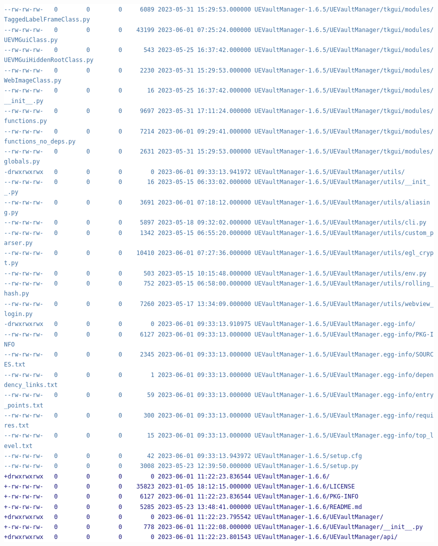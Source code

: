 ```diff
--rw-rw-rw-   0        0        0     6089 2023-05-31 15:29:53.000000 UEVaultManager-1.6.5/UEVaultManager/tkgui/modules/TaggedLabelFrameClass.py
--rw-rw-rw-   0        0        0    43199 2023-06-01 07:25:24.000000 UEVaultManager-1.6.5/UEVaultManager/tkgui/modules/UEVMGuiClass.py
--rw-rw-rw-   0        0        0      543 2023-05-25 16:37:42.000000 UEVaultManager-1.6.5/UEVaultManager/tkgui/modules/UEVMGuiHiddenRootClass.py
--rw-rw-rw-   0        0        0     2230 2023-05-31 15:29:53.000000 UEVaultManager-1.6.5/UEVaultManager/tkgui/modules/WebImageClass.py
--rw-rw-rw-   0        0        0       16 2023-05-25 16:37:42.000000 UEVaultManager-1.6.5/UEVaultManager/tkgui/modules/__init__.py
--rw-rw-rw-   0        0        0     9697 2023-05-31 17:11:24.000000 UEVaultManager-1.6.5/UEVaultManager/tkgui/modules/functions.py
--rw-rw-rw-   0        0        0     7214 2023-06-01 09:29:41.000000 UEVaultManager-1.6.5/UEVaultManager/tkgui/modules/functions_no_deps.py
--rw-rw-rw-   0        0        0     2631 2023-05-31 15:29:53.000000 UEVaultManager-1.6.5/UEVaultManager/tkgui/modules/globals.py
-drwxrwxrwx   0        0        0        0 2023-06-01 09:33:13.941972 UEVaultManager-1.6.5/UEVaultManager/utils/
--rw-rw-rw-   0        0        0       16 2023-05-15 06:33:02.000000 UEVaultManager-1.6.5/UEVaultManager/utils/__init__.py
--rw-rw-rw-   0        0        0     3691 2023-06-01 07:18:12.000000 UEVaultManager-1.6.5/UEVaultManager/utils/aliasing.py
--rw-rw-rw-   0        0        0     5897 2023-05-18 09:32:02.000000 UEVaultManager-1.6.5/UEVaultManager/utils/cli.py
--rw-rw-rw-   0        0        0     1342 2023-05-15 06:55:20.000000 UEVaultManager-1.6.5/UEVaultManager/utils/custom_parser.py
--rw-rw-rw-   0        0        0    10410 2023-06-01 07:27:36.000000 UEVaultManager-1.6.5/UEVaultManager/utils/egl_crypt.py
--rw-rw-rw-   0        0        0      503 2023-05-15 10:15:48.000000 UEVaultManager-1.6.5/UEVaultManager/utils/env.py
--rw-rw-rw-   0        0        0      752 2023-05-15 06:58:00.000000 UEVaultManager-1.6.5/UEVaultManager/utils/rolling_hash.py
--rw-rw-rw-   0        0        0     7260 2023-05-17 13:34:09.000000 UEVaultManager-1.6.5/UEVaultManager/utils/webview_login.py
-drwxrwxrwx   0        0        0        0 2023-06-01 09:33:13.910975 UEVaultManager-1.6.5/UEVaultManager.egg-info/
--rw-rw-rw-   0        0        0     6127 2023-06-01 09:33:13.000000 UEVaultManager-1.6.5/UEVaultManager.egg-info/PKG-INFO
--rw-rw-rw-   0        0        0     2345 2023-06-01 09:33:13.000000 UEVaultManager-1.6.5/UEVaultManager.egg-info/SOURCES.txt
--rw-rw-rw-   0        0        0        1 2023-06-01 09:33:13.000000 UEVaultManager-1.6.5/UEVaultManager.egg-info/dependency_links.txt
--rw-rw-rw-   0        0        0       59 2023-06-01 09:33:13.000000 UEVaultManager-1.6.5/UEVaultManager.egg-info/entry_points.txt
--rw-rw-rw-   0        0        0      300 2023-06-01 09:33:13.000000 UEVaultManager-1.6.5/UEVaultManager.egg-info/requires.txt
--rw-rw-rw-   0        0        0       15 2023-06-01 09:33:13.000000 UEVaultManager-1.6.5/UEVaultManager.egg-info/top_level.txt
--rw-rw-rw-   0        0        0       42 2023-06-01 09:33:13.943972 UEVaultManager-1.6.5/setup.cfg
--rw-rw-rw-   0        0        0     3008 2023-05-23 12:39:50.000000 UEVaultManager-1.6.5/setup.py
+drwxrwxrwx   0        0        0        0 2023-06-01 11:22:23.836544 UEVaultManager-1.6.6/
+-rw-rw-rw-   0        0        0    35823 2023-01-05 18:12:15.000000 UEVaultManager-1.6.6/LICENSE
+-rw-rw-rw-   0        0        0     6127 2023-06-01 11:22:23.836544 UEVaultManager-1.6.6/PKG-INFO
+-rw-rw-rw-   0        0        0     5285 2023-05-23 13:48:41.000000 UEVaultManager-1.6.6/README.md
+drwxrwxrwx   0        0        0        0 2023-06-01 11:22:23.795542 UEVaultManager-1.6.6/UEVaultManager/
+-rw-rw-rw-   0        0        0      778 2023-06-01 11:22:08.000000 UEVaultManager-1.6.6/UEVaultManager/__init__.py
+drwxrwxrwx   0        0        0        0 2023-06-01 11:22:23.801543 UEVaultManager-1.6.6/UEVaultManager/api/
```